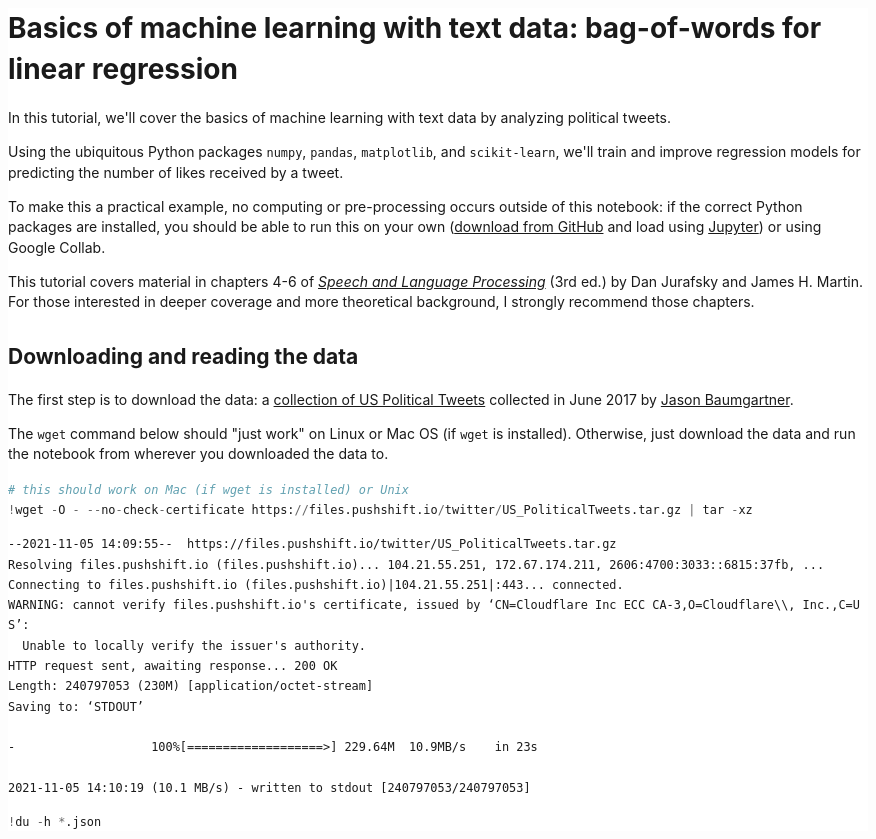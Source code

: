 # Basics of machine learning with text data: bag-of-words for linear regression



In this tutorial, we'll cover the basics of machine learning with text data by analyzing political tweets.

Using the ubiquitous Python packages `numpy`, `pandas`, `matplotlib`, and `scikit-learn`, we'll train and improve regression models for predicting the number of likes received by a tweet.

To make this a practical example, no computing or pre-processing occurs outside of this notebook: if the correct Python packages are installed, you should be able to run this on your own ([download from GitHub](https://github.com/levon003/ml-visualized/blob/master/_notebook/BoWLinRegTweets.ipynb) and load using [Jupyter](https://jupyter.org/)) or using Google Collab. 

This tutorial covers material in chapters 4-6 of [_Speech and Language Processing_](https://web.stanford.edu/~jurafsky/slp3/) (3rd ed.) by Dan Jurafsky and James H. Martin. For those interested in deeper coverage and more theoretical background, I strongly recommend those chapters.

## Downloading and reading the data

The first step is to download the data: a [collection of US Political Tweets](https://www.reddit.com/r/datasets/comments/6fniik/over_one_million_tweets_collected_from_us/) collected in June 2017 by [Jason Baumgartner](https://twitter.com/jasonbaumgartne).

The `wget` command below should "just work" on Linux or Mac OS (if `wget` is installed). Otherwise, just download the data and run the notebook from wherever you downloaded the data to.







```python
# this should work on Mac (if wget is installed) or Unix
!wget -O - --no-check-certificate https://files.pushshift.io/twitter/US_PoliticalTweets.tar.gz | tar -xz
```

    --2021-11-05 14:09:55--  https://files.pushshift.io/twitter/US_PoliticalTweets.tar.gz
    Resolving files.pushshift.io (files.pushshift.io)... 104.21.55.251, 172.67.174.211, 2606:4700:3033::6815:37fb, ...
    Connecting to files.pushshift.io (files.pushshift.io)|104.21.55.251|:443... connected.
    WARNING: cannot verify files.pushshift.io's certificate, issued by ‘CN=Cloudflare Inc ECC CA-3,O=Cloudflare\\, Inc.,C=US’:
      Unable to locally verify the issuer's authority.
    HTTP request sent, awaiting response... 200 OK
    Length: 240797053 (230M) [application/octet-stream]
    Saving to: ‘STDOUT’
    
    -                   100%[===================>] 229.64M  10.9MB/s    in 23s     
    
    2021-11-05 14:10:19 (10.1 MB/s) - written to stdout [240797053/240797053]
    

```python
!du -h *.json
```
